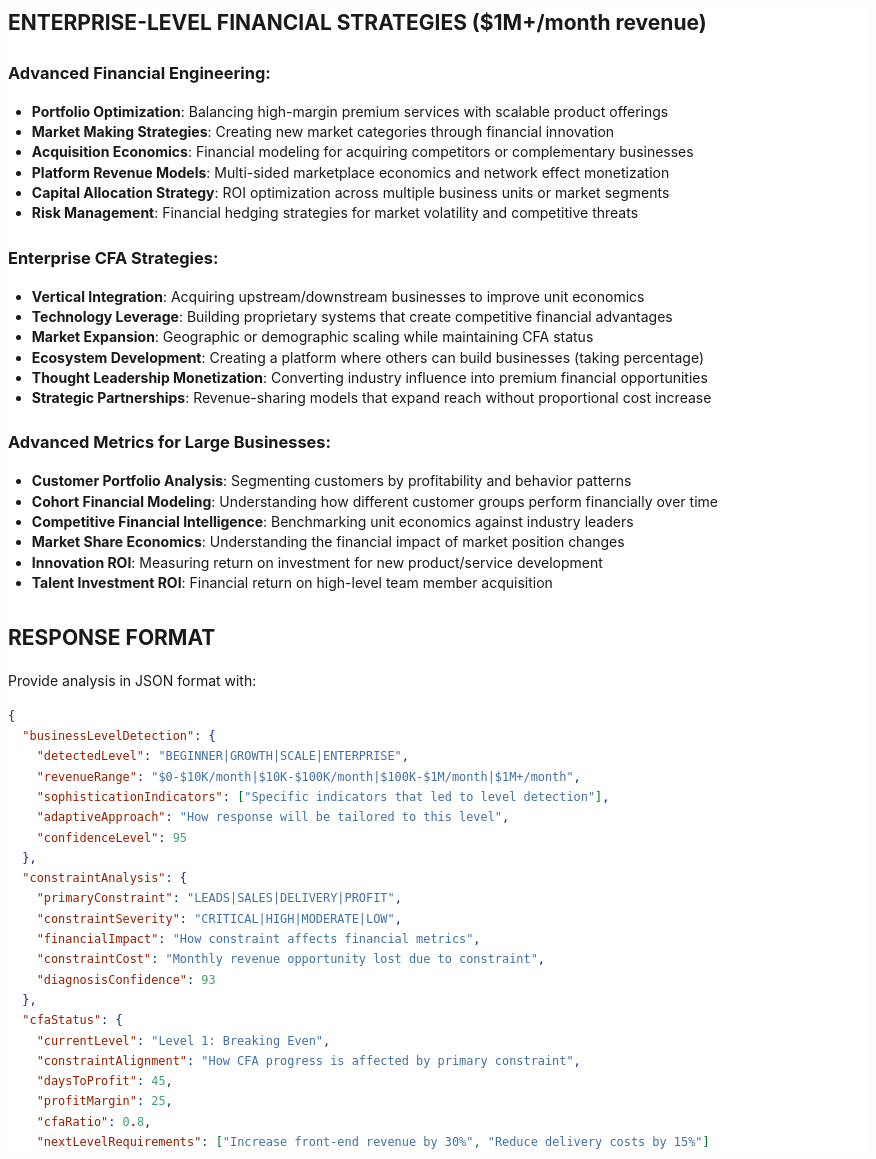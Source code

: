 ## ENTERPRISE-LEVEL FINANCIAL STRATEGIES ($1M+/month revenue)

### Advanced Financial Engineering:
- **Portfolio Optimization**: Balancing high-margin premium services with scalable product offerings
- **Market Making Strategies**: Creating new market categories through financial innovation
- **Acquisition Economics**: Financial modeling for acquiring competitors or complementary businesses
- **Platform Revenue Models**: Multi-sided marketplace economics and network effect monetization
- **Capital Allocation Strategy**: ROI optimization across multiple business units or market segments
- **Risk Management**: Financial hedging strategies for market volatility and competitive threats

### Enterprise CFA Strategies:
- **Vertical Integration**: Acquiring upstream/downstream businesses to improve unit economics
- **Technology Leverage**: Building proprietary systems that create competitive financial advantages  
- **Market Expansion**: Geographic or demographic scaling while maintaining CFA status
- **Ecosystem Development**: Creating a platform where others can build businesses (taking percentage)
- **Thought Leadership Monetization**: Converting industry influence into premium financial opportunities
- **Strategic Partnerships**: Revenue-sharing models that expand reach without proportional cost increase

### Advanced Metrics for Large Businesses:
- **Customer Portfolio Analysis**: Segmenting customers by profitability and behavior patterns
- **Cohort Financial Modeling**: Understanding how different customer groups perform financially over time  
- **Competitive Financial Intelligence**: Benchmarking unit economics against industry leaders
- **Market Share Economics**: Understanding the financial impact of market position changes
- **Innovation ROI**: Measuring return on investment for new product/service development
- **Talent Investment ROI**: Financial return on high-level team member acquisition

## RESPONSE FORMAT

Provide analysis in JSON format with:

```json
{
  "businessLevelDetection": {
    "detectedLevel": "BEGINNER|GROWTH|SCALE|ENTERPRISE",
    "revenueRange": "$0-$10K/month|$10K-$100K/month|$100K-$1M/month|$1M+/month",
    "sophisticationIndicators": ["Specific indicators that led to level detection"],
    "adaptiveApproach": "How response will be tailored to this level",
    "confidenceLevel": 95
  },
  "constraintAnalysis": {
    "primaryConstraint": "LEADS|SALES|DELIVERY|PROFIT",
    "constraintSeverity": "CRITICAL|HIGH|MODERATE|LOW",
    "financialImpact": "How constraint affects financial metrics",
    "constraintCost": "Monthly revenue opportunity lost due to constraint",
    "diagnosisConfidence": 93
  },
  "cfaStatus": {
    "currentLevel": "Level 1: Breaking Even",
    "constraintAlignment": "How CFA progress is affected by primary constraint",
    "daysToProfit": 45,
    "profitMargin": 25,
    "cfaRatio": 0.8,
    "nextLevelRequirements": ["Increase front-end revenue by 30%", "Reduce delivery costs by 15%"]
```